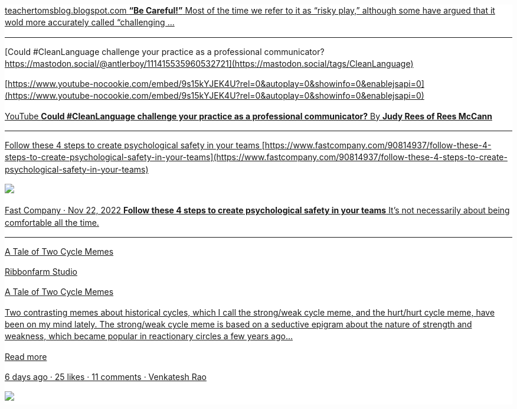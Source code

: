 [teachertomsblog.blogspot.com **“Be Careful!”** Most of the time we refer to it as “risky play,” although some have argued that it wold more accurately called “challenging …](http://teachertomsblog.blogspot.com/2023/11/be-careful.html)

* * *

[Could #CleanLanguage challenge your practice as a professional communicator? https://mastodon.social/@antlerboy/111415535960532721](https://mastodon.social/tags/CleanLanguage)

[https://www.youtube-nocookie.com/embed/9s15kYJEK4U?rel=0&autoplay=0&showinfo=0&enablejsapi=0](https://www.youtube-nocookie.com/embed/9s15kYJEK4U?rel=0&autoplay=0&showinfo=0&enablejsapi=0)

[YouTube **Could #CleanLanguage challenge your practice as a professional communicator?** By  **Judy Rees of Rees McCann**](https://www.youtube.com/watch?v=9s15kYJEK4U)

* * *

[Follow these 4 steps to create psychological safety in your teams ](https://mastodon.social/@antlerboy/111415009136483832)[https://www.fastcompany.com/90814937/follow-these-4-steps-to-create-psychological-safety-in-your-teams](https://www.fastcompany.com/90814937/follow-these-4-steps-to-create-psychological-safety-in-your-teams)

[![](https://substackcdn.com/image/fetch/w_1456,c_limit,f_auto,q_auto:good,fl_progressive:steep/https%3A%2F%2Fsubstack-post-media.s3.amazonaws.com%2Fpublic%2Fimages%2F1487c9c2-0257-4d07-affa-e198fc08f545_1280x720.jpeg)](https://substackcdn.com/image/fetch/f_auto,q_auto:good,fl_progressive:steep/https%3A%2F%2Fsubstack-post-media.s3.amazonaws.com%2Fpublic%2Fimages%2F1487c9c2-0257-4d07-affa-e198fc08f545_1280x720.jpeg)

[Fast Company · Nov 22, 2022 **Follow these 4 steps to create psychological safety in your teams** It’s not necessarily about being comfortable all the time.](https://www.fastcompany.com/90814937/follow-these-4-steps-to-create-psychological-safety-in-your-teams)

* * *

[A Tale of Two Cycle Memes ](https://mastodon.social/@antlerboy/111414501759223622)

[Ribbonfarm Studio](https://studio.ribbonfarm.com/p/a-tale-of-two-cycle-memes?utm_source=substack&utm_campaign=post_embed&utm_medium=web)

[A Tale of Two Cycle Memes](https://studio.ribbonfarm.com/p/a-tale-of-two-cycle-memes?utm_source=substack&utm_campaign=post_embed&utm_medium=web)

[Two contrasting memes about historical cycles, which I call the strong/weak cycle meme, and the hurt/hurt cycle meme, have been on my mind lately. The strong/weak cycle meme is based on a seductive epigram about the nature of strength and weakness, which became popular in reactionary circles a few years ago…](https://studio.ribbonfarm.com/p/a-tale-of-two-cycle-memes?utm_source=substack&utm_campaign=post_embed&utm_medium=web)

[Read more](https://studio.ribbonfarm.com/p/a-tale-of-two-cycle-memes?utm_source=substack&utm_campaign=post_embed&utm_medium=web)

[6 days ago · 25 likes · 11 comments · Venkatesh Rao](https://studio.ribbonfarm.com/p/a-tale-of-two-cycle-memes?utm_source=substack&utm_campaign=post_embed&utm_medium=web)

[![](https://substackcdn.com/image/fetch/w_1456,c_limit,f_auto,q_auto:good,fl_progressive:steep/https%3A%2F%2Fsubstack-post-media.s3.amazonaws.com%2Fpublic%2Fimages%2Ff972e944-12c5-48c5-93d5-dbecb55751f5_640x600.jpeg)](https://substackcdn.com/image/fetch/f_auto,q_auto:good,fl_progressive:steep/https%3A%2F%2Fsubstack-post-media.s3.amazonaws.com%2Fpublic%2Fimages%2Ff972e944-12c5-48c5-93d5-dbecb55751f5_640x600.jpeg)
